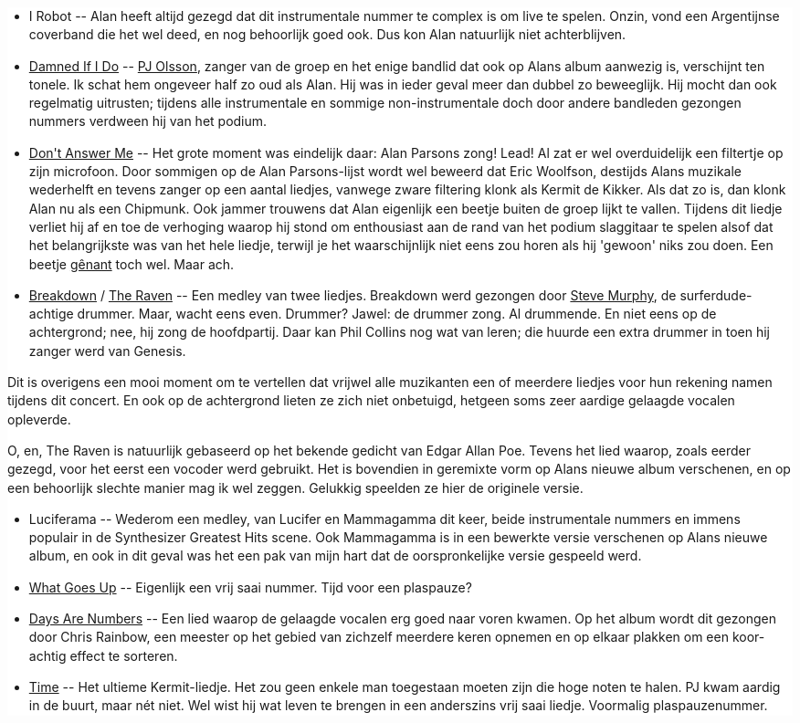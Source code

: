 * I Robot -- Alan heeft altijd gezegd dat dit instrumentale nummer te complex is om live te spelen. Onzin, vond een Argentijnse coverband die het wel deed, en nog behoorlijk goed ook. Dus kon Alan natuurlijk niet achterblijven.

* [Damned If I Do](http://www.theavenueonline.info/site3/lyrics/damnedif.htm) -- [PJ Olsson](http://www.pjolsson.com/), zanger van de groep en het enige bandlid dat ook op Alans album aanwezig is, verschijnt ten tonele. Ik schat hem ongeveer half zo oud als Alan. Hij was in ieder geval meer dan dubbel zo beweeglijk. Hij mocht dan ook regelmatig uitrusten; tijdens alle instrumentale en sommige non-instrumentale doch door andere bandleden gezongen nummers verdween hij van het podium.

* [Don't Answer Me](http://www.theavenueonline.info/site3/lyrics/dont-ans.htm) -- Het grote moment was eindelijk daar: Alan Parsons zong! Lead! Al zat er wel overduidelijk een filtertje op zijn microfoon. Door sommigen op de Alan Parsons-lijst wordt wel beweerd dat Eric Woolfson, destijds Alans muzikale wederhelft en tevens zanger op een aantal liedjes, vanwege zware filtering klonk als Kermit de Kikker. Als dat zo is, dan klonk Alan nu als een Chipmunk. Ook jammer trouwens dat Alan eigenlijk een beetje buiten de groep lijkt te vallen. Tijdens dit liedje verliet hij af en toe de verhoging waarop hij stond om enthousiast aan de rand van het podium slaggitaar te spelen alsof dat het belangrijkste was van het hele liedje, terwijl je het waarschijnlijk niet eens zou horen als hij 'gewoon' niks zou doen. Een beetje [gênant](https://picasaweb.google.com/110660365905793904078/TheAlanParsonsLiveProject013Tilburg2004?authkey=Gv1sRgCJWFyYuK4c-SVA#5837787791232158498) toch wel. Maar ach.

* [Breakdown](http://www.theavenueonline.info/site3/lyrics/brkdown.htm) / [The Raven](http://www.theavenueonline.info/site3/lyrics/theraven.htm) -- Een medley van twee liedjes. Breakdown werd gezongen door [Steve Murphy](https://picasaweb.google.com/110660365905793904078/TheAlanParsonsLiveProject013Tilburg2004?authkey=Gv1sRgCJWFyYuK4c-SVA#5837787798681503586), de surferdude-achtige drummer. Maar, wacht eens even. Drummer? Jawel: de drummer zong. Al drummende. En niet eens op de achtergrond; nee, hij zong de hoofdpartij. Daar kan Phil Collins nog wat van leren; die huurde een extra drummer in toen hij zanger werd van Genesis.

Dit is overigens een mooi moment om te vertellen dat vrijwel alle muzikanten een of meerdere liedjes voor hun rekening namen tijdens dit concert. En ook op de achtergrond lieten ze zich niet onbetuigd, hetgeen soms zeer aardige gelaagde vocalen opleverde.

O, en, The Raven is natuurlijk gebaseerd op het bekende gedicht van Edgar Allan Poe. Tevens het lied waarop, zoals eerder gezegd, voor het eerst een vocoder werd gebruikt. Het is bovendien in geremixte vorm op Alans nieuwe album verschenen, en op een behoorlijk slechte manier mag ik wel zeggen. Gelukkig speelden ze hier de originele versie.

* Luciferama -- Wederom een medley, van Lucifer en Mammagamma dit keer, beide instrumentale nummers en immens populair in de Synthesizer Greatest Hits scene. Ook Mammagamma is in een bewerkte versie verschenen op Alans nieuwe album, en ook in dit geval was het een pak van mijn hart dat de oorspronkelijke versie gespeeld werd.

* [What Goes Up](http://www.theavenueonline.info/site3/lyrics/whatgoes.htm) -- Eigenlijk een vrij saai nummer. Tijd voor een plaspauze?

* [Days Are Numbers](http://www.theavenueonline.info/site3/lyrics/days-are.htm) -- Een lied waarop de gelaagde vocalen erg goed naar voren kwamen. Op het album wordt dit gezongen door Chris Rainbow, een meester op het gebied van zichzelf meerdere keren opnemen en op elkaar plakken om een koor-achtig effect te sorteren.

* [Time](http://www.theavenueonline.info/site3/lyrics/time.htm) -- Het ultieme Kermit-liedje. Het zou geen enkele man toegestaan moeten zijn die hoge noten te halen. PJ kwam aardig in de buurt, maar nét niet. Wel wist hij wat leven te brengen in een anderszins vrij saai liedje. Voormalig plaspauzenummer.
